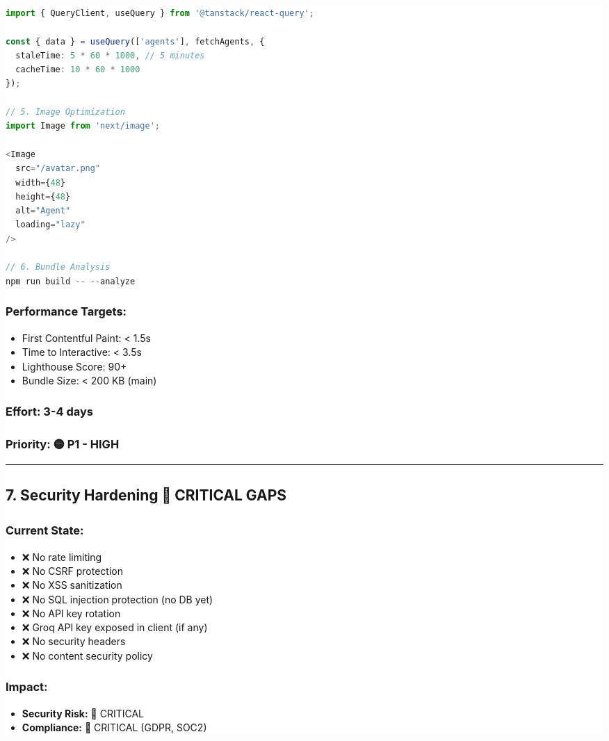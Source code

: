 ```typescript
import { QueryClient, useQuery } from '@tanstack/react-query';

const { data } = useQuery(['agents'], fetchAgents, {
  staleTime: 5 * 60 * 1000, // 5 minutes
  cacheTime: 10 * 60 * 1000
});

// 5. Image Optimization
import Image from 'next/image';

<Image
  src="/avatar.png"
  width={48}
  height={48}
  alt="Agent"
  loading="lazy"
/>

// 6. Bundle Analysis
npm run build -- --analyze
```

### **Performance Targets:**
- First Contentful Paint: < 1.5s
- Time to Interactive: < 3.5s
- Lighthouse Score: 90+
- Bundle Size: < 200 KB (main)

### **Effort:** 3-4 days
### **Priority:** 🟡 **P1 - HIGH**

---

## 7. **Security Hardening** 🔴 CRITICAL GAPS

### **Current State:**
- ❌ No rate limiting
- ❌ No CSRF protection
- ❌ No XSS sanitization
- ❌ No SQL injection protection (no DB yet)
- ❌ No API key rotation
- ❌ Groq API key exposed in client (if any)
- ❌ No security headers
- ❌ No content security policy

### **Impact:**
- **Security Risk:** 🔴 CRITICAL
- **Compliance:** 🔴 CRITICAL (GDPR, SOC2)

